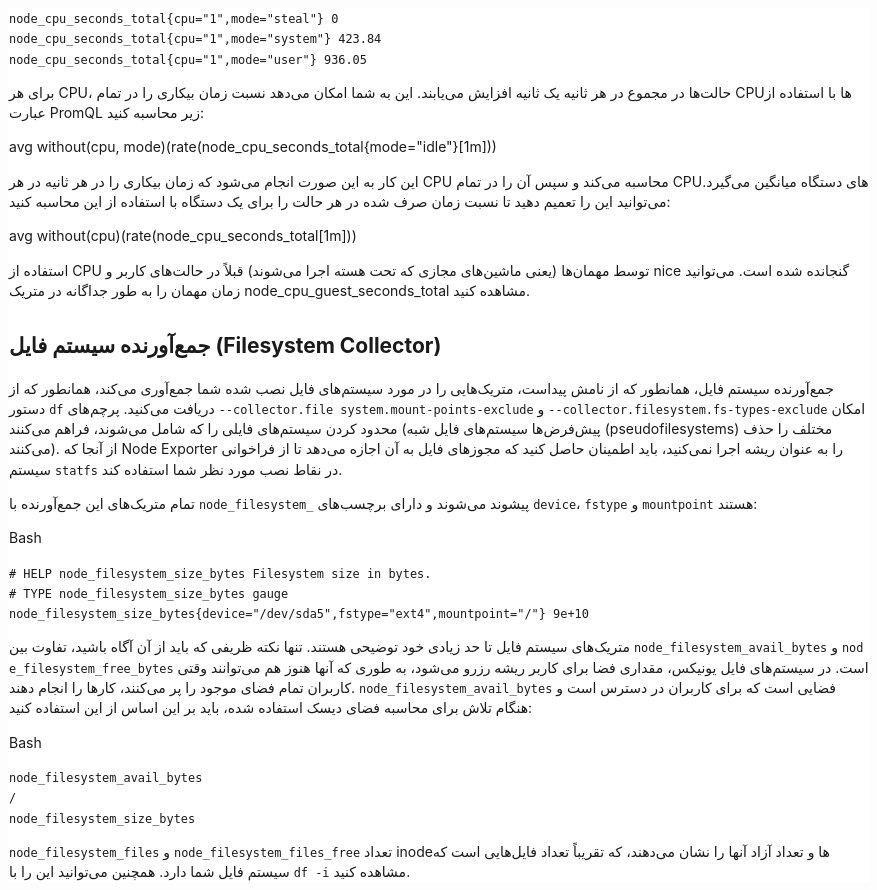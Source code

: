 ```
node_cpu_seconds_total{cpu="1",mode="steal"} 0
node_cpu_seconds_total{cpu="1",mode="system"} 423.84
node_cpu_seconds_total{cpu="1",mode="user"} 936.05
```

برای هر CPU، حالت‌ها در مجموع در هر ثانیه یک ثانیه افزایش می‌یابند. این به شما امکان می‌دهد نسبت زمان بیکاری را در تمام CPUها با استفاده از عبارت PromQL زیر محاسبه کنید:

avg without(cpu, mode)(rate(node_cpu_seconds_total{mode="idle"}[1m]))

این کار به این صورت انجام می‌شود که زمان بیکاری را در هر ثانیه در هر CPU محاسبه می‌کند و سپس آن را در تمام CPUهای دستگاه میانگین می‌گیرد. می‌توانید این را تعمیم دهید تا نسبت زمان صرف شده در هر حالت را برای یک دستگاه با استفاده از این محاسبه کنید:

avg without(cpu)(rate(node_cpu_seconds_total[1m]))

استفاده از CPU توسط مهمان‌ها (یعنی ماشین‌های مجازی که تحت هسته اجرا می‌شوند) قبلاً در حالت‌های کاربر و nice گنجانده شده است. می‌توانید زمان مهمان را به طور جداگانه در متریک node_cpu_guest_seconds_total مشاهده کنید.

## جمع‌آورنده سیستم فایل (Filesystem Collector)

جمع‌آورنده سیستم فایل، همانطور که از نامش پیداست، متریک‌هایی را در مورد سیستم‌های فایل نصب شده شما جمع‌آوری می‌کند، همانطور که از دستور `df` دریافت می‌کنید. پرچم‌های `--collector.file system.mount-points-exclude` و `--collector.filesystem.fs-types-exclude` امکان محدود کردن سیستم‌های فایلی را که شامل می‌شوند، فراهم می‌کنند (پیش‌فرض‌ها سیستم‌های فایل شبه (pseudofilesystems) مختلف را حذف می‌کنند). از آنجا که Node Exporter را به عنوان ریشه اجرا نمی‌کنید، باید اطمینان حاصل کنید که مجوزهای فایل به آن اجازه می‌دهد تا از فراخوانی سیستم `statfs` در نقاط نصب مورد نظر شما استفاده کند.

تمام متریک‌های این جمع‌آورنده با `node_filesystem_` پیشوند می‌شوند و دارای برچسب‌های `device`، `fstype` و `mountpoint` هستند:

Bash

```
# HELP node_filesystem_size_bytes Filesystem size in bytes.
# TYPE node_filesystem_size_bytes gauge
node_filesystem_size_bytes{device="/dev/sda5",fstype="ext4",mountpoint="/"} 9e+10
```

متریک‌های سیستم فایل تا حد زیادی خود توضیحی هستند. تنها نکته ظریفی که باید از آن آگاه باشید، تفاوت بین `node_filesystem_avail_bytes` و `node_filesystem_free_bytes` است. در سیستم‌های فایل یونیکس، مقداری فضا برای کاربر ریشه رزرو می‌شود، به طوری که آنها هنوز هم می‌توانند وقتی کاربران تمام فضای موجود را پر می‌کنند، کارها را انجام دهند. `node_filesystem_avail_bytes` فضایی است که برای کاربران در دسترس است و هنگام تلاش برای محاسبه فضای دیسک استفاده شده، باید بر این اساس از این استفاده کنید:

Bash

```
node_filesystem_avail_bytes
/
node_filesystem_size_bytes
```

`node_filesystem_files` و `node_filesystem_files_free` تعداد inodeها و تعداد آزاد آنها را نشان می‌دهند، که تقریباً تعداد فایل‌هایی است که سیستم فایل شما دارد. همچنین می‌توانید این را با `df -i` مشاهده کنید.
